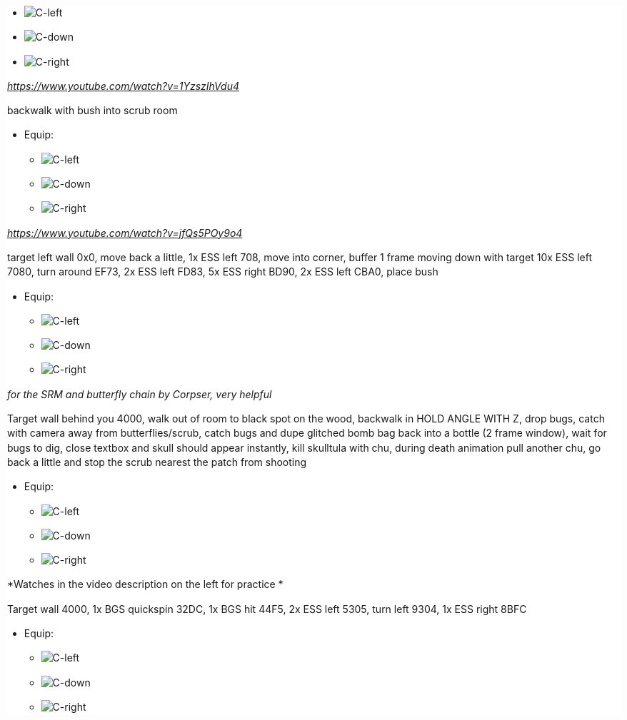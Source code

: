   - ![C-left](Chus)

  - ![C-down](Boomerang)

  - ![C-right](BGS)

*https://www.youtube.com/watch?v=1YzszIhVdu4*

backwalk with bush into scrub room

- Equip:

  - ![C-left](Chus)

  - ![C-down](Boomerang)

  - ![C-right](BGS)

*https://www.youtube.com/watch?v=jfQs5POy9o4*

target left wall 0x0, move back a little, 1x ESS left 708, move into corner, buffer 1
frame moving down with target 10x ESS left 7080, turn around EF73, 2x ESS left
FD83, 5x ESS right BD90, 2x ESS left CBA0, place bush

- Equip:

  - ![C-left](Chus)

  - ![C-down](Bugs)

  - ![C-right](BGS)

*for the SRM and butterfly chain by Corpser, very
helpful*

Target wall behind you 4000, walk out of room to black spot on the wood, backwalk in
HOLD ANGLE WITH Z, drop bugs, catch with camera away from butterflies/scrub,
catch bugs and dupe glitched bomb bag back into a bottle (2 frame window), wait
for bugs to dig, close textbox and skull should appear instantly, kill skulltula with chu,
during death animation pull another chu, go back a little and stop the scrub nearest
the patch from shooting

- Equip:

  - ![C-left](Chus)

  - ![C-down](Bugs)

  - ![C-right](BGS)

*Watches in the video description on the left for 
practice *

Target wall 4000, 1x BGS quickspin 32DC, 1x BGS hit 44F5, 2x ESS left 5305, turn
left 9304, 1x ESS right 8BFC

- Equip:

  - ![C-left](Chus)

  - ![C-down](Bugs)

  - ![C-right](BGS)
